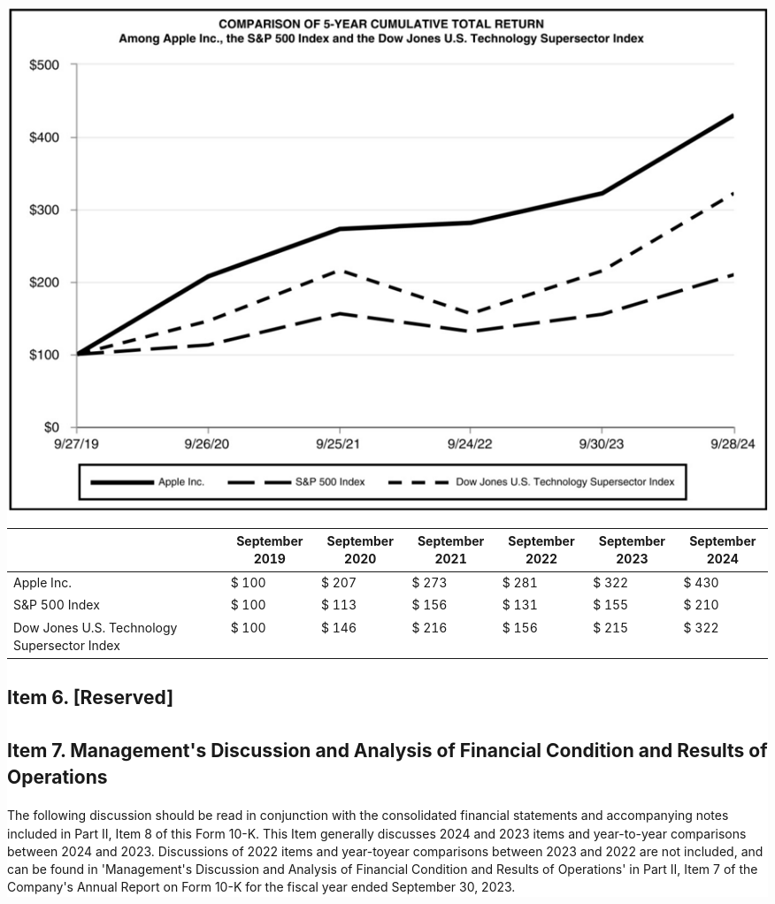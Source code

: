 ![Image](data\parsed\docling\md\Apple_SEA_artifacts\image_000001_6dd766f535cb2b882cca0ac747e4c54e3e82f4c37573e1bf3e03391fa31ce135.png)

|                                             | September 2019   | September 2020   | September 2021   | September 2022   | September 2023   | September 2024   |
|---------------------------------------------|------------------|------------------|------------------|------------------|------------------|------------------|
| Apple Inc.                                  | $ 100            | $ 207            | $ 273            | $ 281            | $ 322            | $ 430            |
| S&P 500 Index                               | $ 100            | $ 113            | $ 156            | $ 131            | $ 155            | $ 210            |
| Dow Jones U.S. Technology Supersector Index | $ 100            | $ 146            | $ 216            | $ 156            | $ 215            | $ 322            |

## Item 6.    [Reserved]

## Item 7.    Management's Discussion and Analysis of Financial Condition and Results of Operations

The following discussion should be read in conjunction with the consolidated financial statements and accompanying notes included in Part II, Item 8 of this Form 10-K. This Item generally discusses 2024 and 2023 items and year-to-year comparisons between 2024 and 2023. Discussions of 2022 items and year-toyear comparisons between 2023 and 2022 are not included, and can be found in 'Management's Discussion and Analysis of Financial Condition and Results of Operations' in Part II, Item 7 of the Company's Annual Report on Form 10-K for the fiscal year ended September 30, 2023.
